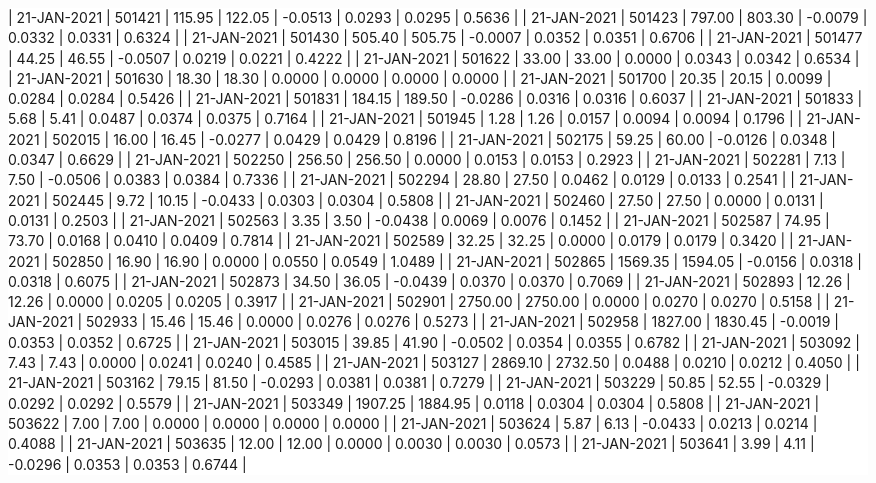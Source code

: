 | 21-JAN-2021 | 501421 | 115.95 | 122.05 | -0.0513 | 0.0293 | 0.0295 | 0.5636 |
| 21-JAN-2021 | 501423 | 797.00 | 803.30 | -0.0079 | 0.0332 | 0.0331 | 0.6324 |
| 21-JAN-2021 | 501430 | 505.40 | 505.75 | -0.0007 | 0.0352 | 0.0351 | 0.6706 |
| 21-JAN-2021 | 501477 | 44.25 | 46.55 | -0.0507 | 0.0219 | 0.0221 | 0.4222 |
| 21-JAN-2021 | 501622 | 33.00 | 33.00 | 0.0000 | 0.0343 | 0.0342 | 0.6534 |
| 21-JAN-2021 | 501630 | 18.30 | 18.30 | 0.0000 | 0.0000 | 0.0000 | 0.0000 |
| 21-JAN-2021 | 501700 | 20.35 | 20.15 | 0.0099 | 0.0284 | 0.0284 | 0.5426 |
| 21-JAN-2021 | 501831 | 184.15 | 189.50 | -0.0286 | 0.0316 | 0.0316 | 0.6037 |
| 21-JAN-2021 | 501833 | 5.68 | 5.41 | 0.0487 | 0.0374 | 0.0375 | 0.7164 |
| 21-JAN-2021 | 501945 | 1.28 | 1.26 | 0.0157 | 0.0094 | 0.0094 | 0.1796 |
| 21-JAN-2021 | 502015 | 16.00 | 16.45 | -0.0277 | 0.0429 | 0.0429 | 0.8196 |
| 21-JAN-2021 | 502175 | 59.25 | 60.00 | -0.0126 | 0.0348 | 0.0347 | 0.6629 |
| 21-JAN-2021 | 502250 | 256.50 | 256.50 | 0.0000 | 0.0153 | 0.0153 | 0.2923 |
| 21-JAN-2021 | 502281 | 7.13 | 7.50 | -0.0506 | 0.0383 | 0.0384 | 0.7336 |
| 21-JAN-2021 | 502294 | 28.80 | 27.50 | 0.0462 | 0.0129 | 0.0133 | 0.2541 |
| 21-JAN-2021 | 502445 | 9.72 | 10.15 | -0.0433 | 0.0303 | 0.0304 | 0.5808 |
| 21-JAN-2021 | 502460 | 27.50 | 27.50 | 0.0000 | 0.0131 | 0.0131 | 0.2503 |
| 21-JAN-2021 | 502563 | 3.35 | 3.50 | -0.0438 | 0.0069 | 0.0076 | 0.1452 |
| 21-JAN-2021 | 502587 | 74.95 | 73.70 | 0.0168 | 0.0410 | 0.0409 | 0.7814 |
| 21-JAN-2021 | 502589 | 32.25 | 32.25 | 0.0000 | 0.0179 | 0.0179 | 0.3420 |
| 21-JAN-2021 | 502850 | 16.90 | 16.90 | 0.0000 | 0.0550 | 0.0549 | 1.0489 |
| 21-JAN-2021 | 502865 | 1569.35 | 1594.05 | -0.0156 | 0.0318 | 0.0318 | 0.6075 |
| 21-JAN-2021 | 502873 | 34.50 | 36.05 | -0.0439 | 0.0370 | 0.0370 | 0.7069 |
| 21-JAN-2021 | 502893 | 12.26 | 12.26 | 0.0000 | 0.0205 | 0.0205 | 0.3917 |
| 21-JAN-2021 | 502901 | 2750.00 | 2750.00 | 0.0000 | 0.0270 | 0.0270 | 0.5158 |
| 21-JAN-2021 | 502933 | 15.46 | 15.46 | 0.0000 | 0.0276 | 0.0276 | 0.5273 |
| 21-JAN-2021 | 502958 | 1827.00 | 1830.45 | -0.0019 | 0.0353 | 0.0352 | 0.6725 |
| 21-JAN-2021 | 503015 | 39.85 | 41.90 | -0.0502 | 0.0354 | 0.0355 | 0.6782 |
| 21-JAN-2021 | 503092 | 7.43 | 7.43 | 0.0000 | 0.0241 | 0.0240 | 0.4585 |
| 21-JAN-2021 | 503127 | 2869.10 | 2732.50 | 0.0488 | 0.0210 | 0.0212 | 0.4050 |
| 21-JAN-2021 | 503162 | 79.15 | 81.50 | -0.0293 | 0.0381 | 0.0381 | 0.7279 |
| 21-JAN-2021 | 503229 | 50.85 | 52.55 | -0.0329 | 0.0292 | 0.0292 | 0.5579 |
| 21-JAN-2021 | 503349 | 1907.25 | 1884.95 | 0.0118 | 0.0304 | 0.0304 | 0.5808 |
| 21-JAN-2021 | 503622 | 7.00 | 7.00 | 0.0000 | 0.0000 | 0.0000 | 0.0000 |
| 21-JAN-2021 | 503624 | 5.87 | 6.13 | -0.0433 | 0.0213 | 0.0214 | 0.4088 |
| 21-JAN-2021 | 503635 | 12.00 | 12.00 | 0.0000 | 0.0030 | 0.0030 | 0.0573 |
| 21-JAN-2021 | 503641 | 3.99 | 4.11 | -0.0296 | 0.0353 | 0.0353 | 0.6744 |